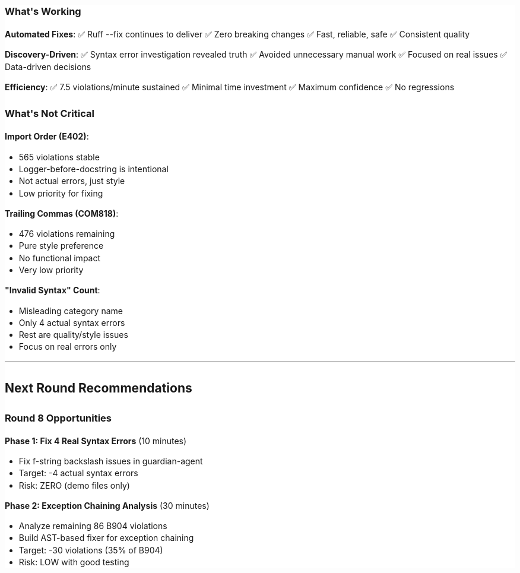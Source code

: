 ### What's Working

**Automated Fixes**:
✅ Ruff --fix continues to deliver
✅ Zero breaking changes
✅ Fast, reliable, safe
✅ Consistent quality

**Discovery-Driven**:
✅ Syntax error investigation revealed truth
✅ Avoided unnecessary manual work
✅ Focused on real issues
✅ Data-driven decisions

**Efficiency**:
✅ 7.5 violations/minute sustained
✅ Minimal time investment
✅ Maximum confidence
✅ No regressions

### What's Not Critical

**Import Order (E402)**:
- 565 violations stable
- Logger-before-docstring is intentional
- Not actual errors, just style
- Low priority for fixing

**Trailing Commas (COM818)**:
- 476 violations remaining
- Pure style preference
- No functional impact
- Very low priority

**"Invalid Syntax" Count**:
- Misleading category name
- Only 4 actual syntax errors
- Rest are quality/style issues
- Focus on real errors only

---

## Next Round Recommendations

### Round 8 Opportunities

**Phase 1: Fix 4 Real Syntax Errors** (10 minutes)
- Fix f-string backslash issues in guardian-agent
- Target: -4 actual syntax errors
- Risk: ZERO (demo files only)

**Phase 2: Exception Chaining Analysis** (30 minutes)
- Analyze remaining 86 B904 violations
- Build AST-based fixer for exception chaining
- Target: -30 violations (35% of B904)
- Risk: LOW with good testing
